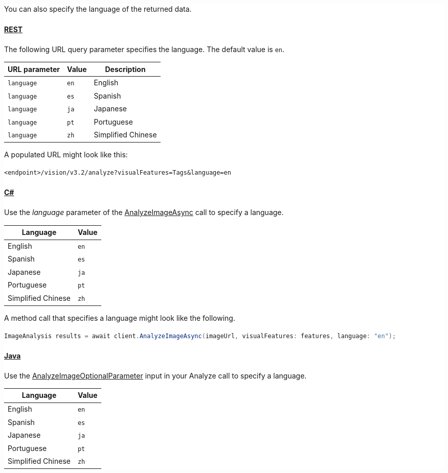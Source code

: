 You can also specify the language of the returned data. 

#### [REST](#tab/rest)

The following URL query parameter specifies the language. The default value is `en`.

|URL parameter | Value | Description|
|---|---|--|
|`language`|`en` | English|
|`language`|`es` | Spanish|
|`language`|`ja` | Japanese|
|`language`|`pt` | Portuguese|
|`language`|`zh` | Simplified Chinese|

A populated URL might look like this:

`<endpoint>/vision/v3.2/analyze?visualFeatures=Tags&language=en`

#### [C#](#tab/csharp)

Use the *language* parameter of the [AnalyzeImageAsync](/dotnet/api/microsoft.azure.cognitiveservices.vision.computervision.computervisionclientextensions.analyzeimageasync) call to specify a language.

|Language | Value |
|---|---|
|English  |`en` |
|Spanish  |`es` |
|Japanese |`ja` |
|Portuguese |`pt` |
|Simplified Chinese |`zh` |

A method call that specifies a language might look like the following.

```csharp
ImageAnalysis results = await client.AnalyzeImageAsync(imageUrl, visualFeatures: features, language: "en");
```

#### [Java](#tab/java)

Use the [AnalyzeImageOptionalParameter](/java/api/com.microsoft.azure.cognitiveservices.vision.computervision.models.analyzeimageoptionalparameter) input in your Analyze call to specify a language.

|Language | Value |
|---|---|
|English  |`en` |
|Spanish  |`es` |
|Japanese |`ja` |
|Portuguese |`pt` |
|Simplified Chinese |`zh` |
